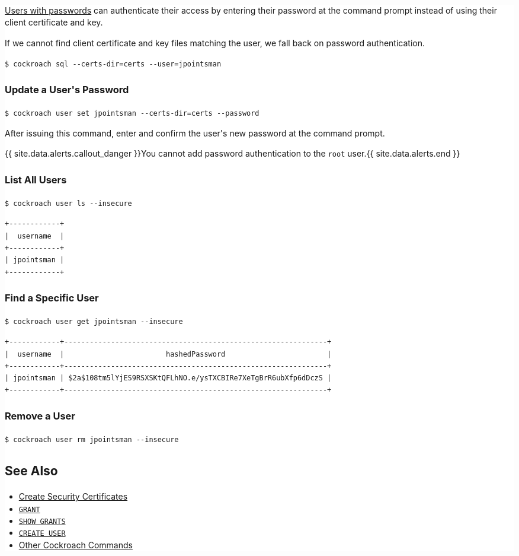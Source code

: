 [Users with passwords](create-and-manage-users.html#secure-cluster) can authenticate their access by entering their password at the command prompt instead of using their client certificate and key.

If we cannot find client certificate and key files matching the user, we fall back on password authentication.

~~~ shell
$ cockroach sql --certs-dir=certs --user=jpointsman
~~~

### Update a User's Password

~~~ shell
$ cockroach user set jpointsman --certs-dir=certs --password
~~~

After issuing this command, enter and confirm the user's new password at the command prompt.

{{ site.data.alerts.callout_danger }}You cannot add password authentication to the <code>root</code> user.{{ site.data.alerts.end }}

### List All Users

~~~ shell
$ cockroach user ls --insecure
~~~
~~~
+------------+
|  username  |
+------------+
| jpointsman |
+------------+
~~~

### Find a Specific User

~~~ shell
$ cockroach user get jpointsman --insecure
~~~
~~~
+------------+--------------------------------------------------------------+
|  username  |                        hashedPassword                        |
+------------+--------------------------------------------------------------+
| jpointsman | $2a$108tm5lYjES9RSXSKtQFLhNO.e/ysTXCBIRe7XeTgBrR6ubXfp6dDczS |
+------------+--------------------------------------------------------------+
~~~

### Remove a User

~~~ shell
$ cockroach user rm jpointsman --insecure
~~~

## See Also

- [Create Security Certificates](create-security-certificates.html)
- [`GRANT`](grant.html)
- [`SHOW GRANTS`](show-grants.html)
- [`CREATE USER`](create-user.html)
- [Other Cockroach Commands](cockroach-commands.html)
